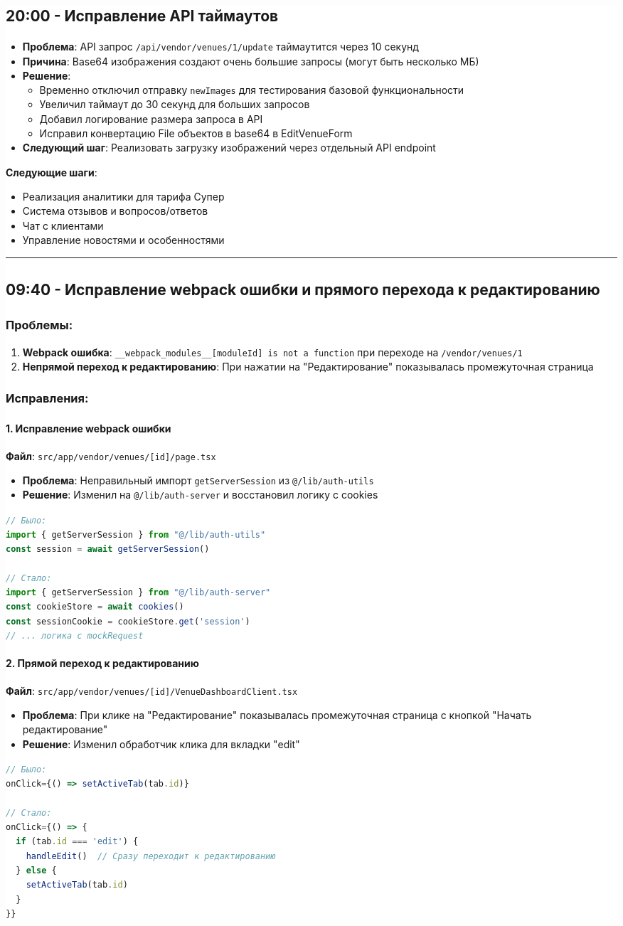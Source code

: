 ## 20:00 - Исправление API таймаутов
- **Проблема**: API запрос `/api/vendor/venues/1/update` таймаутится через 10 секунд
- **Причина**: Base64 изображения создают очень большие запросы (могут быть несколько МБ)
- **Решение**:
  - Временно отключил отправку `newImages` для тестирования базовой функциональности
  - Увеличил таймаут до 30 секунд для больших запросов
  - Добавил логирование размера запроса в API
  - Исправил конвертацию File объектов в base64 в EditVenueForm
- **Следующий шаг**: Реализовать загрузку изображений через отдельный API endpoint

**Следующие шаги**:
- Реализация аналитики для тарифа Супер
- Система отзывов и вопросов/ответов
- Чат с клиентами
- Управление новостями и особенностями

---

## 09:40 - Исправление webpack ошибки и прямого перехода к редактированию

### Проблемы:
1. **Webpack ошибка**: `__webpack_modules__[moduleId] is not a function` при переходе на `/vendor/venues/1`
2. **Непрямой переход к редактированию**: При нажатии на "Редактирование" показывалась промежуточная страница

### Исправления:

#### 1. Исправление webpack ошибки
**Файл**: `src/app/vendor/venues/[id]/page.tsx`
- **Проблема**: Неправильный импорт `getServerSession` из `@/lib/auth-utils`
- **Решение**: Изменил на `@/lib/auth-server` и восстановил логику с cookies
```typescript
// Было:
import { getServerSession } from "@/lib/auth-utils"
const session = await getServerSession()

// Стало:
import { getServerSession } from "@/lib/auth-server"
const cookieStore = await cookies()
const sessionCookie = cookieStore.get('session')
// ... логика с mockRequest
```

#### 2. Прямой переход к редактированию
**Файл**: `src/app/vendor/venues/[id]/VenueDashboardClient.tsx`
- **Проблема**: При клике на "Редактирование" показывалась промежуточная страница с кнопкой "Начать редактирование"
- **Решение**: Изменил обработчик клика для вкладки "edit"
```typescript
// Было:
onClick={() => setActiveTab(tab.id)}

// Стало:
onClick={() => {
  if (tab.id === 'edit') {
    handleEdit()  // Сразу переходит к редактированию
  } else {
    setActiveTab(tab.id)
  }
}}
```